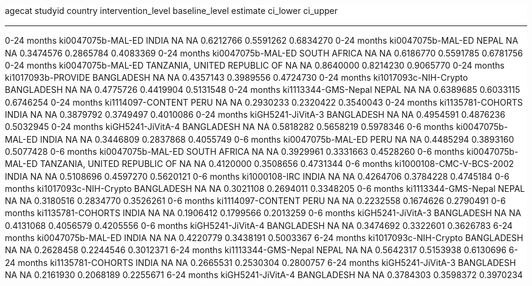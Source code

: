 
agecat        studyid                    country                        intervention_level   baseline_level     estimate    ci_lower    ci_upper
------------  -------------------------  -----------------------------  -------------------  ---------------  ----------  ----------  ----------
0-24 months   ki0047075b-MAL-ED          INDIA                          NA                   NA                0.6212766   0.5591262   0.6834270
0-24 months   ki0047075b-MAL-ED          NEPAL                          NA                   NA                0.3474576   0.2865784   0.4083369
0-24 months   ki0047075b-MAL-ED          SOUTH AFRICA                   NA                   NA                0.6186770   0.5591785   0.6781756
0-24 months   ki0047075b-MAL-ED          TANZANIA, UNITED REPUBLIC OF   NA                   NA                0.8640000   0.8214230   0.9065770
0-24 months   ki1017093b-PROVIDE         BANGLADESH                     NA                   NA                0.4357143   0.3989556   0.4724730
0-24 months   ki1017093c-NIH-Crypto      BANGLADESH                     NA                   NA                0.4775726   0.4419904   0.5131548
0-24 months   ki1113344-GMS-Nepal        NEPAL                          NA                   NA                0.6389685   0.6033115   0.6746254
0-24 months   ki1114097-CONTENT          PERU                           NA                   NA                0.2930233   0.2320422   0.3540043
0-24 months   ki1135781-COHORTS          INDIA                          NA                   NA                0.3879792   0.3749497   0.4010086
0-24 months   kiGH5241-JiVitA-3          BANGLADESH                     NA                   NA                0.4954591   0.4876236   0.5032945
0-24 months   kiGH5241-JiVitA-4          BANGLADESH                     NA                   NA                0.5818282   0.5658219   0.5978346
0-6 months    ki0047075b-MAL-ED          INDIA                          NA                   NA                0.3446809   0.2837868   0.4055749
0-6 months    ki0047075b-MAL-ED          PERU                           NA                   NA                0.4485294   0.3893160   0.5077428
0-6 months    ki0047075b-MAL-ED          SOUTH AFRICA                   NA                   NA                0.3929961   0.3331663   0.4528260
0-6 months    ki0047075b-MAL-ED          TANZANIA, UNITED REPUBLIC OF   NA                   NA                0.4120000   0.3508656   0.4731344
0-6 months    ki1000108-CMC-V-BCS-2002   INDIA                          NA                   NA                0.5108696   0.4597270   0.5620121
0-6 months    ki1000108-IRC              INDIA                          NA                   NA                0.4264706   0.3784228   0.4745184
0-6 months    ki1017093c-NIH-Crypto      BANGLADESH                     NA                   NA                0.3021108   0.2694011   0.3348205
0-6 months    ki1113344-GMS-Nepal        NEPAL                          NA                   NA                0.3180516   0.2834770   0.3526261
0-6 months    ki1114097-CONTENT          PERU                           NA                   NA                0.2232558   0.1674626   0.2790491
0-6 months    ki1135781-COHORTS          INDIA                          NA                   NA                0.1906412   0.1799566   0.2013259
0-6 months    kiGH5241-JiVitA-3          BANGLADESH                     NA                   NA                0.4131068   0.4056579   0.4205556
0-6 months    kiGH5241-JiVitA-4          BANGLADESH                     NA                   NA                0.3474692   0.3322601   0.3626783
6-24 months   ki0047075b-MAL-ED          INDIA                          NA                   NA                0.4220779   0.3438191   0.5003367
6-24 months   ki1017093c-NIH-Crypto      BANGLADESH                     NA                   NA                0.2628458   0.2244546   0.3012371
6-24 months   ki1113344-GMS-Nepal        NEPAL                          NA                   NA                0.5642317   0.5153938   0.6130696
6-24 months   ki1135781-COHORTS          INDIA                          NA                   NA                0.2665531   0.2530304   0.2800757
6-24 months   kiGH5241-JiVitA-3          BANGLADESH                     NA                   NA                0.2161930   0.2068189   0.2255671
6-24 months   kiGH5241-JiVitA-4          BANGLADESH                     NA                   NA                0.3784303   0.3598372   0.3970234

